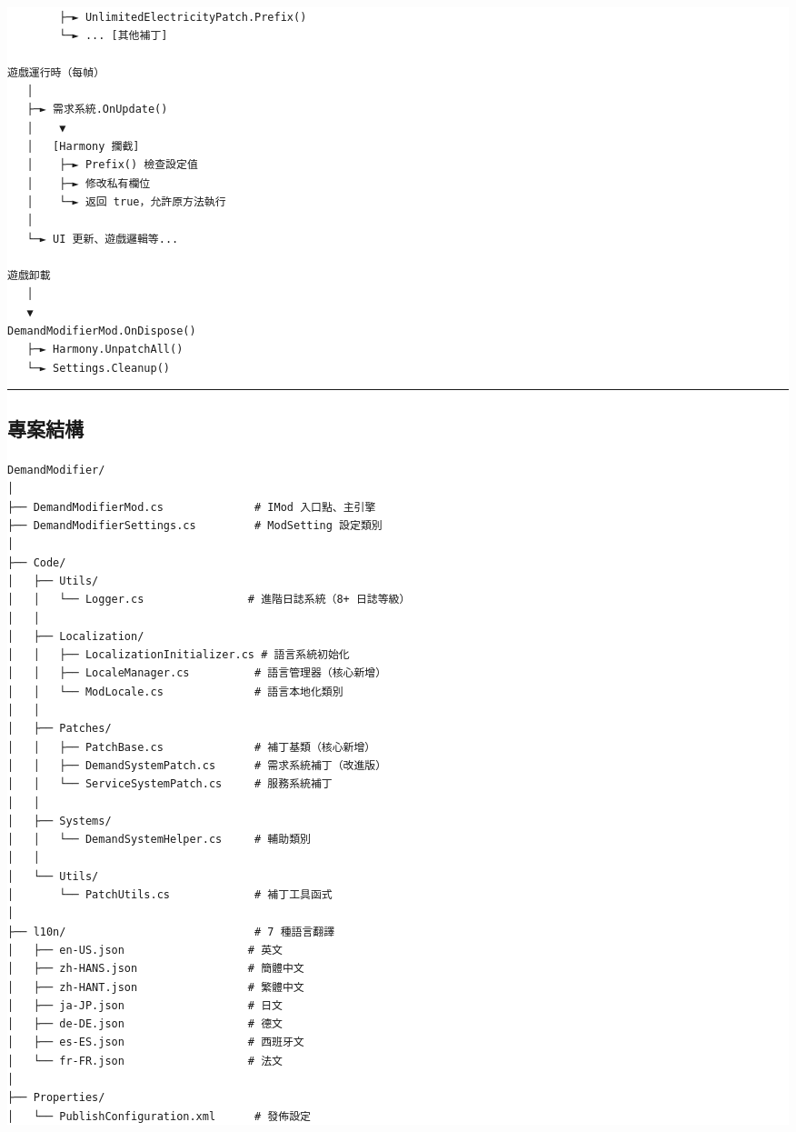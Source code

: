 ```
        ├─► UnlimitedElectricityPatch.Prefix()
        └─► ... [其他補丁]

遊戲運行時（每幀）
   │
   ├─► 需求系統.OnUpdate()
   │    ▼
   │   [Harmony 攔截]
   │    ├─► Prefix() 檢查設定值
   │    ├─► 修改私有欄位
   │    └─► 返回 true，允許原方法執行
   │
   └─► UI 更新、遊戲邏輯等...

遊戲卸載
   │
   ▼
DemandModifierMod.OnDispose()
   ├─► Harmony.UnpatchAll()
   └─► Settings.Cleanup()
```

---

## 專案結構

```
DemandModifier/
│
├── DemandModifierMod.cs              # IMod 入口點、主引擎
├── DemandModifierSettings.cs         # ModSetting 設定類別
│
├── Code/
│   ├── Utils/
│   │   └── Logger.cs                # 進階日誌系統（8+ 日誌等級）
│   │
│   ├── Localization/
│   │   ├── LocalizationInitializer.cs # 語言系統初始化
│   │   ├── LocaleManager.cs          # 語言管理器（核心新增）
│   │   └── ModLocale.cs              # 語言本地化類別
│   │
│   ├── Patches/
│   │   ├── PatchBase.cs              # 補丁基類（核心新增）
│   │   ├── DemandSystemPatch.cs      # 需求系統補丁（改進版）
│   │   └── ServiceSystemPatch.cs     # 服務系統補丁
│   │
│   ├── Systems/
│   │   └── DemandSystemHelper.cs     # 輔助類別
│   │
│   └── Utils/
│       └── PatchUtils.cs             # 補丁工具函式
│
├── l10n/                             # 7 種語言翻譯
│   ├── en-US.json                   # 英文
│   ├── zh-HANS.json                 # 簡體中文
│   ├── zh-HANT.json                 # 繁體中文
│   ├── ja-JP.json                   # 日文
│   ├── de-DE.json                   # 德文
│   ├── es-ES.json                   # 西班牙文
│   └── fr-FR.json                   # 法文
│
├── Properties/
│   └── PublishConfiguration.xml      # 發佈設定
```